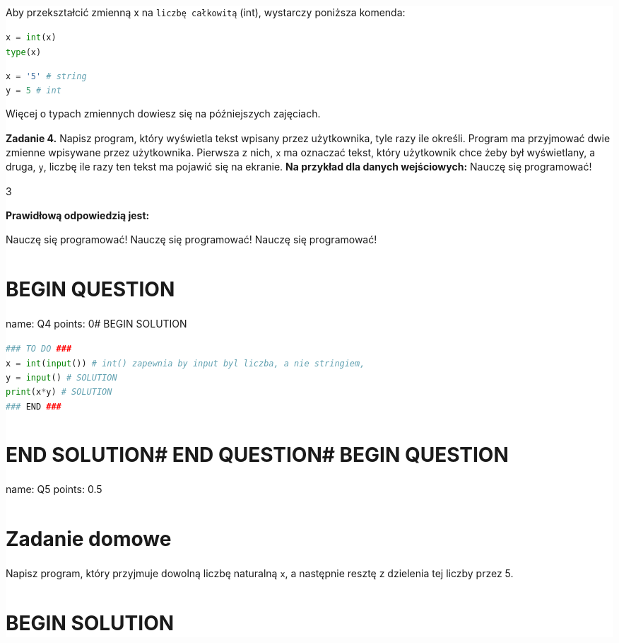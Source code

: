 Aby przekształcić zmienną x na `liczbę całkowitą` (int), wystarczy poniższa komenda:


```python
x = int(x)
type(x)
```


```python
x = '5' # string
y = 5 # int
```

Więcej o typach zmiennych dowiesz się na późniejszych zajęciach.

**Zadanie 4.** Napisz program, który wyświetla tekst wpisany przez użytkownika, tyle razy ile określi. Program ma przyjmować dwie zmienne wpisywane przez użytkownika. Pierwsza z nich, `x` ma oznaczać tekst, który użytkownik chce żeby był wyświetlany, a druga, `y`, liczbę ile razy ten tekst ma pojawić się na ekranie. 
**Na przykład dla danych wejściowych:**
Nauczę się programować!

3


**Prawidłową odpowiedzią jest:**

Nauczę się programować! Nauczę się programować! Nauczę się programować!
# BEGIN QUESTION
name: Q4
points: 0# BEGIN SOLUTION

```python
### TO DO ###
x = int(input()) # int() zapewnia by input byl liczba, a nie stringiem, 
y = input() # SOLUTION
print(x*y) # SOLUTION
### END ###


```
# END SOLUTION# END QUESTION# BEGIN QUESTION
name: Q5
points: 0.5

# **Zadanie domowe**
Napisz program, który przyjmuje dowolną liczbę naturalną `x`, a następnie resztę z dzielenia tej liczby przez 5.



# BEGIN SOLUTION
